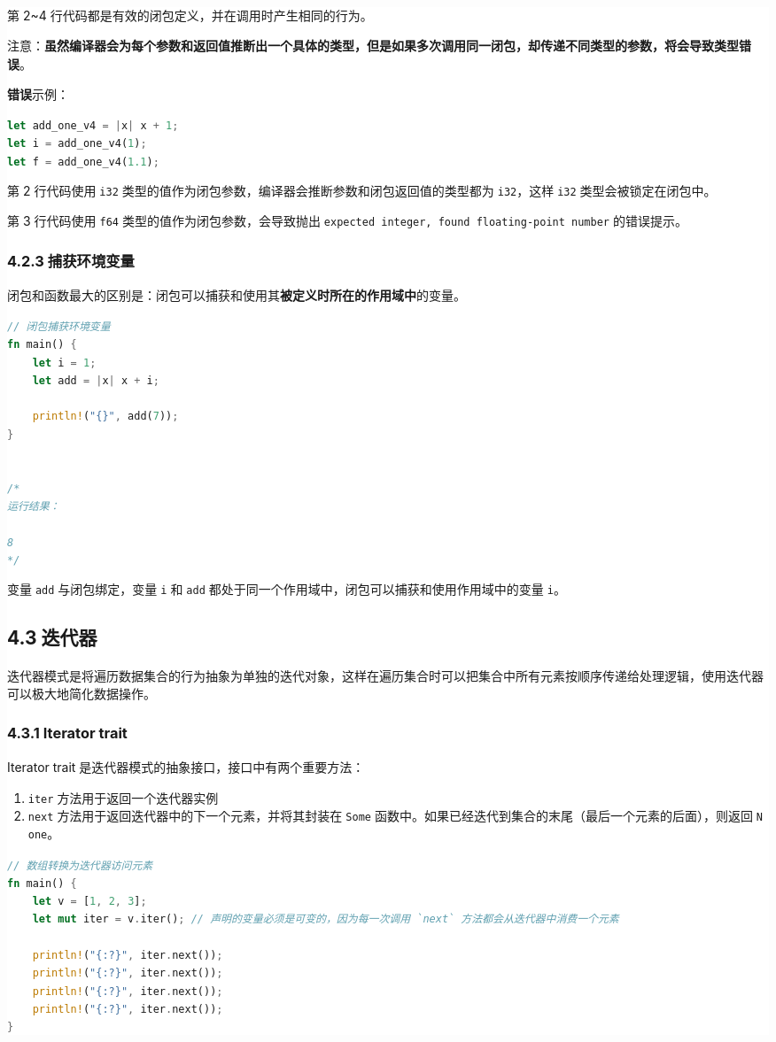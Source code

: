 第 2~4 行代码都是有效的闭包定义，并在调用时产生相同的行为。



注意：**虽然编译器会为每个参数和返回值推断出一个具体的类型，但是如果多次调用同一闭包，却传递不同类型的参数，将会导致类型错误**。

**错误**示例：

```rust
let add_one_v4 = |x| x + 1;
let i = add_one_v4(1);
let f = add_one_v4(1.1);
```

第 2 行代码使用 `i32` 类型的值作为闭包参数，编译器会推断参数和闭包返回值的类型都为 `i32`，这样 `i32` 类型会被锁定在闭包中。

第 3 行代码使用 `f64` 类型的值作为闭包参数，会导致抛出 `expected integer, found floating-point number` 的错误提示。



### 4.2.3 捕获环境变量

闭包和函数最大的区别是：闭包可以捕获和使用其**被定义时所在的作用域中**的变量。

```rust
// 闭包捕获环境变量
fn main() {
    let i = 1;
    let add = |x| x + i;

    println!("{}", add(7));
}


/*
运行结果：

8
*/
```

变量 `add` 与闭包绑定，变量 `i` 和 `add` 都处于同一个作用域中，闭包可以捕获和使用作用域中的变量 `i`。





## 4.3 迭代器

迭代器模式是将遍历数据集合的行为抽象为单独的迭代对象，这样在遍历集合时可以把集合中所有元素按顺序传递给处理逻辑，使用迭代器可以极大地简化数据操作。



### 4.3.1 Iterator trait

Iterator trait 是迭代器模式的抽象接口，接口中有两个重要方法：

1.  `iter` 方法用于返回一个迭代器实例
2.  `next` 方法用于返回迭代器中的下一个元素，并将其封装在 `Some` 函数中。如果已经迭代到集合的末尾（最后一个元素的后面），则返回 `None`。

```rust
// 数组转换为迭代器访问元素
fn main() {
    let v = [1, 2, 3];
    let mut iter = v.iter(); // 声明的变量必须是可变的，因为每一次调用 `next` 方法都会从迭代器中消费一个元素

    println!("{:?}", iter.next());
    println!("{:?}", iter.next());
    println!("{:?}", iter.next());
    println!("{:?}", iter.next());
}


```